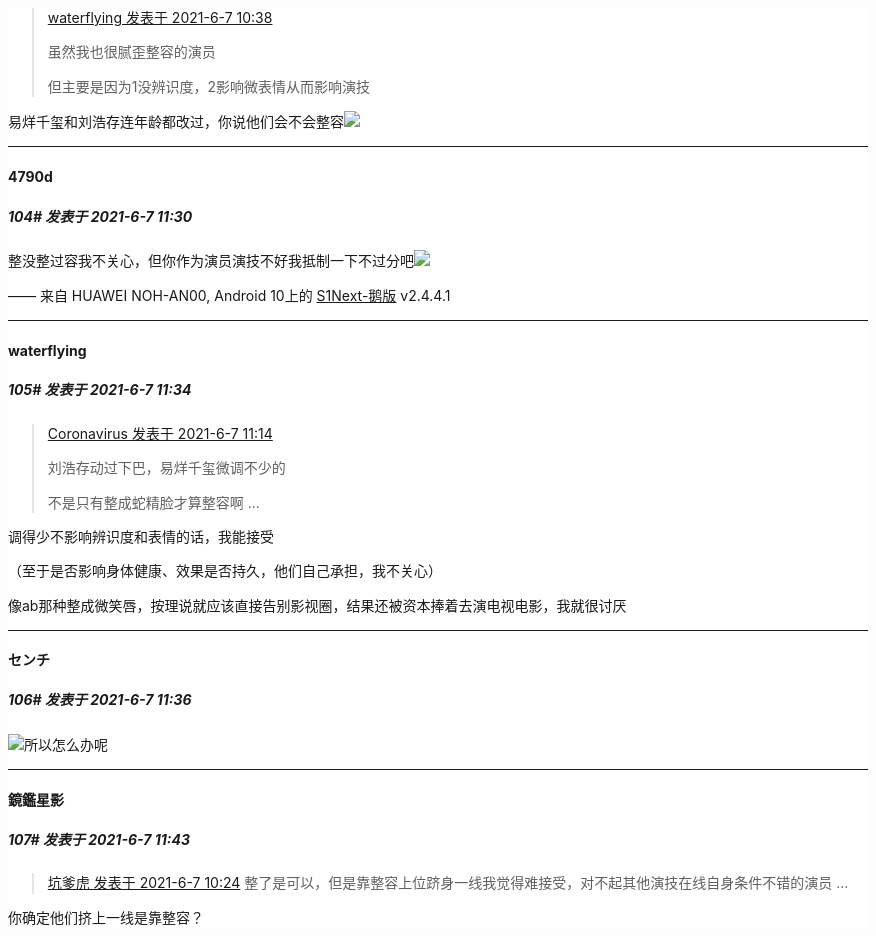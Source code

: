 
<blockquote><a href="httphttps://bbs.saraba1st.com/2b/forum.php?mod=redirect&amp;goto=findpost&amp;pid=51501502&amp;ptid=2008463" target="_blank">waterflying 发表于 2021-6-7 10:38</a>

虽然我也很腻歪整容的演员

但主要是因为1没辨识度，2影响微表情从而影响演技</blockquote>
易烊千玺和刘浩存连年龄都改过，你说他们会不会整容<img src="https://static.saraba1st.com/image/smiley/face2017/039.png" referrerpolicy="no-referrer">


*****

####  4790d  
##### 104#       发表于 2021-6-7 11:30


整没整过容我不关心，但你作为演员演技不好我抵制一下不过分吧<img src="https://static.saraba1st.com/image/smiley/face2017/044.png" referrerpolicy="no-referrer">

—— 来自 HUAWEI NOH-AN00, Android 10上的 [S1Next-鹅版](https://github.com/ykrank/S1-Next/releases) v2.4.4.1


*****

####  waterflying  
##### 105#       发表于 2021-6-7 11:34


<blockquote><a href="httphttps://bbs.saraba1st.com/2b/forum.php?mod=redirect&amp;goto=findpost&amp;pid=51501975&amp;ptid=2008463" target="_blank">Coronavirus 发表于 2021-6-7 11:14</a>

刘浩存动过下巴，易烊千玺微调不少的

不是只有整成蛇精脸才算整容啊 ...</blockquote>
调得少不影响辨识度和表情的话，我能接受

（至于是否影响身体健康、效果是否持久，他们自己承担，我不关心）

像ab那种整成微笑唇，按理说就应该直接告别影视圈，结果还被资本捧着去演电视电影，我就很讨厌


*****

####  センチ  
##### 106#       发表于 2021-6-7 11:36


<img src="https://static.saraba1st.com/image/smiley/face2017/067.png" referrerpolicy="no-referrer">所以怎么办呢


*****

####  鏡鑑星影  
##### 107#       发表于 2021-6-7 11:43


<blockquote><a href="httphttps://bbs.saraba1st.com/2b/forum.php?mod=redirect&amp;goto=findpost&amp;pid=51501336&amp;ptid=2008463" target="_blank">坑爹虎 发表于 2021-6-7 10:24</a>
整了是可以，但是靠整容上位跻身一线我觉得难接受，对不起其他演技在线自身条件不错的演员 ...</blockquote>
你确定他们挤上一线是靠整容？
